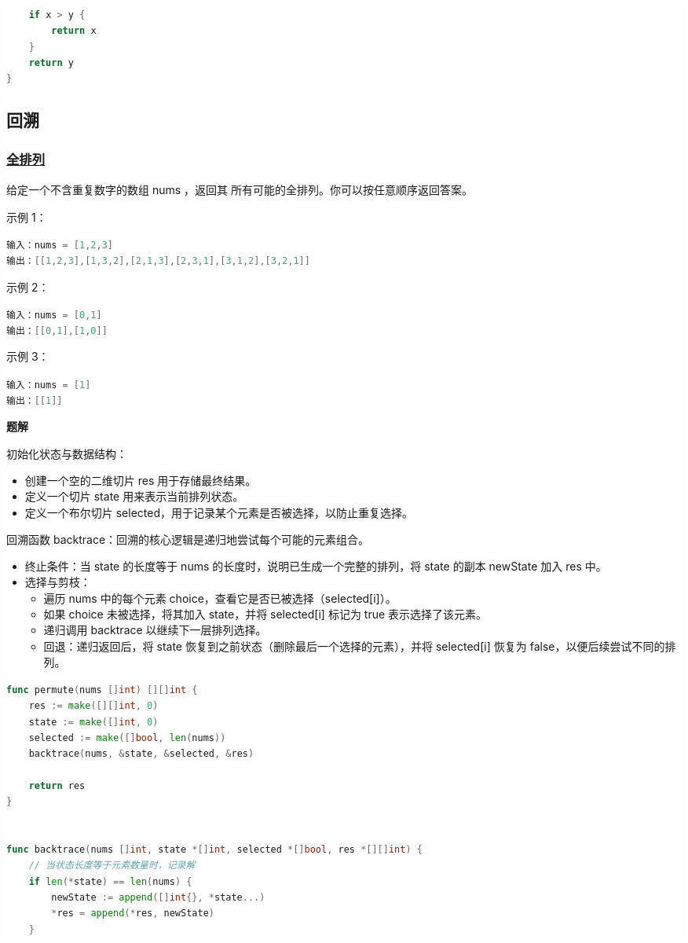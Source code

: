 ```go
    if x > y {
        return x
    }
    return y
}
```

## 回溯

### [全排列](https://leetcode.cn/problems/permutations/description/)

给定一个不含重复数字的数组 nums ，返回其 所有可能的全排列。你可以按任意顺序返回答案。

示例 1：

```go
输入：nums = [1,2,3]
输出：[[1,2,3],[1,3,2],[2,1,3],[2,3,1],[3,1,2],[3,2,1]]
```

示例 2：

```go
输入：nums = [0,1]
输出：[[0,1],[1,0]]
```

示例 3：

```go
输入：nums = [1]
输出：[[1]]
```

**题解**

初始化状态与数据结构：

- 创建一个空的二维切片 res 用于存储最终结果。
- 定义一个切片 state 用来表示当前排列状态。
- 定义一个布尔切片 selected，用于记录某个元素是否被选择，以防止重复选择。

回溯函数 backtrace：回溯的核心逻辑是递归地尝试每个可能的元素组合。

- 终止条件：当 state 的长度等于 nums 的长度时，说明已生成一个完整的排列，将 state 的副本 newState 加入 res 中。
- 选择与剪枝：
  - 遍历 nums 中的每个元素 choice，查看它是否已被选择（selected[i]）。
  - 如果 choice 未被选择，将其加入 state，并将 selected[i] 标记为 true 表示选择了该元素。
  - 递归调用 backtrace 以继续下一层排列选择。
  - 回退：递归返回后，将 state 恢复到之前状态（删除最后一个选择的元素），并将 selected[i] 恢复为 false，以便后续尝试不同的排列。

```go
func permute(nums []int) [][]int {
    res := make([][]int, 0)
    state := make([]int, 0)
    selected := make([]bool, len(nums))
    backtrace(nums, &state, &selected, &res)

    return res
}


func backtrace(nums []int, state *[]int, selected *[]bool, res *[][]int) {
    // 当状态长度等于元素数量时，记录解
    if len(*state) == len(nums) {
        newState := append([]int{}, *state...)
        *res = append(*res, newState)
    }
```